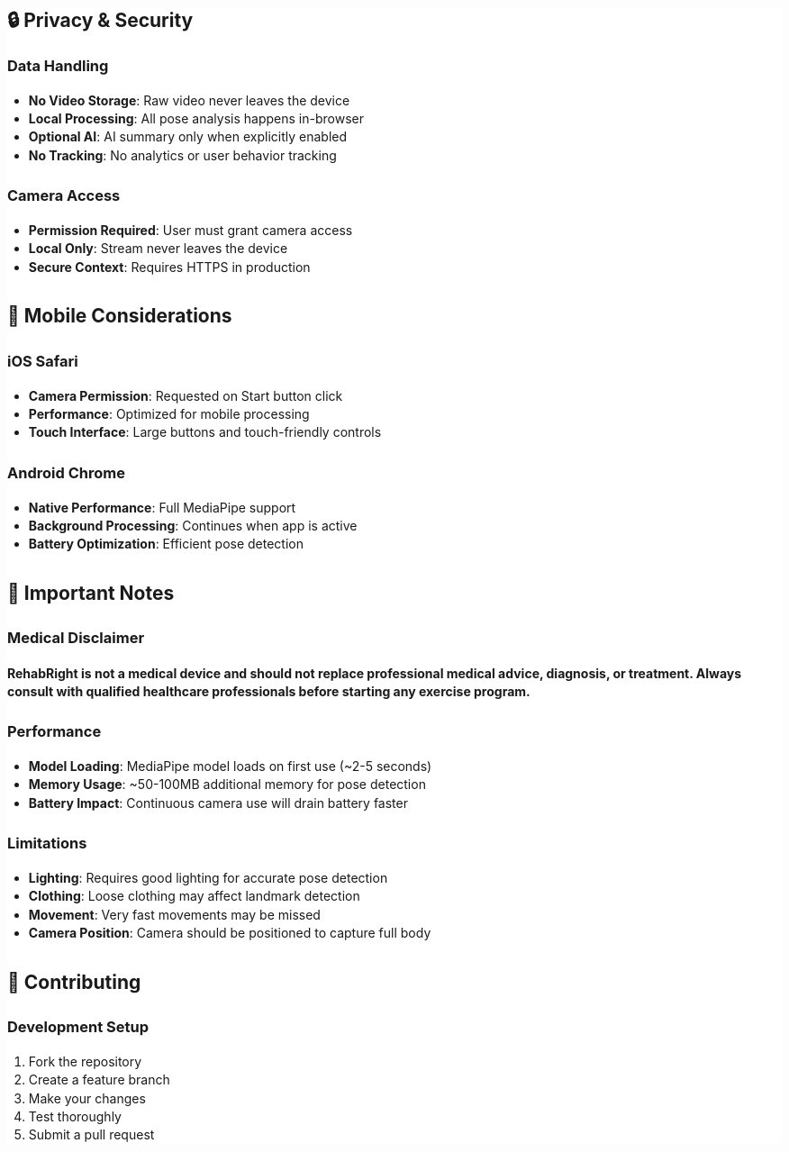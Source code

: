 ## 🔒 Privacy & Security

### Data Handling
- **No Video Storage**: Raw video never leaves the device
- **Local Processing**: All pose analysis happens in-browser
- **Optional AI**: AI summary only when explicitly enabled
- **No Tracking**: No analytics or user behavior tracking

### Camera Access
- **Permission Required**: User must grant camera access
- **Local Only**: Stream never leaves the device
- **Secure Context**: Requires HTTPS in production

## 📱 Mobile Considerations

### iOS Safari
- **Camera Permission**: Requested on Start button click
- **Performance**: Optimized for mobile processing
- **Touch Interface**: Large buttons and touch-friendly controls

### Android Chrome
- **Native Performance**: Full MediaPipe support
- **Background Processing**: Continues when app is active
- **Battery Optimization**: Efficient pose detection

## 🚨 Important Notes

### Medical Disclaimer
**RehabRight is not a medical device and should not replace professional medical advice, diagnosis, or treatment. Always consult with qualified healthcare professionals before starting any exercise program.**

### Performance
- **Model Loading**: MediaPipe model loads on first use (~2-5 seconds)
- **Memory Usage**: ~50-100MB additional memory for pose detection
- **Battery Impact**: Continuous camera use will drain battery faster

### Limitations
- **Lighting**: Requires good lighting for accurate pose detection
- **Clothing**: Loose clothing may affect landmark detection
- **Movement**: Very fast movements may be missed
- **Camera Position**: Camera should be positioned to capture full body

## 🤝 Contributing

### Development Setup
1. Fork the repository
2. Create a feature branch
3. Make your changes
4. Test thoroughly
5. Submit a pull request
